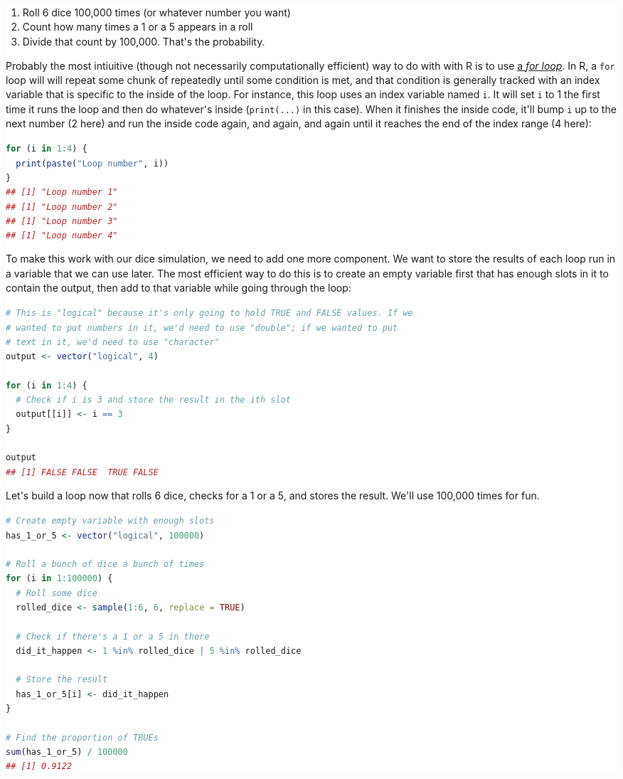 1. Roll 6 dice 100,000 times (or whatever number you want)
2. Count how many times a 1 or a 5 appears in a roll
3. Divide that count by 100,000. That's the probability.

Probably the most intiuitive (though not necessarily computationally efficient) way to do with with R is to use [a *for loop*](https://r4ds.had.co.nz/iteration.html#for-loops). In R, a `for` loop will will repeat some chunk of repeatedly until some condition is met, and that condition is generally tracked with an index variable that is specific to the inside of the loop. For instance, this loop uses an index variable named `i`. It will set `i` to 1 the first time it runs the loop and then do whatever's inside (`print(...)` in this case). When it finishes the inside code, it'll bump `i` up to the next number (2 here) and run the inside code again, and again, and again until it reaches the end of the index range (4 here):


```r
for (i in 1:4) {
  print(paste("Loop number", i))
}
## [1] "Loop number 1"
## [1] "Loop number 2"
## [1] "Loop number 3"
## [1] "Loop number 4"
```

To make this work with our dice simulation, we need to add one more component. We want to store the results of each loop run in a variable that we can use later. The most efficient way to do this is to create an empty variable first that has enough slots in it to contain the output, then add to that variable while going through the loop:


```r
# This is "logical" because it's only going to hold TRUE and FALSE values. If we
# wanted to put numbers in it, we'd need to use "double"; if we wanted to put
# text in it, we'd need to use "character"
output <- vector("logical", 4)

for (i in 1:4) {
  # Check if i is 3 and store the result in the ith slot
  output[[i]] <- i == 3
}

output
## [1] FALSE FALSE  TRUE FALSE
```

Let's build a loop now that rolls 6 dice, checks for a 1 or a 5, and stores the result. We'll use 100,000 times for fun.


```r
# Create empty variable with enough slots
has_1_or_5 <- vector("logical", 100000)

# Roll a bunch of dice a bunch of times
for (i in 1:100000) {
  # Roll some dice
  rolled_dice <- sample(1:6, 6, replace = TRUE)
  
  # Check if there's a 1 or a 5 in there
  did_it_happen <- 1 %in% rolled_dice | 5 %in% rolled_dice
  
  # Store the result  
  has_1_or_5[i] <- did_it_happen
}

# Find the proportion of TRUEs
sum(has_1_or_5) / 100000
## [1] 0.9122
```